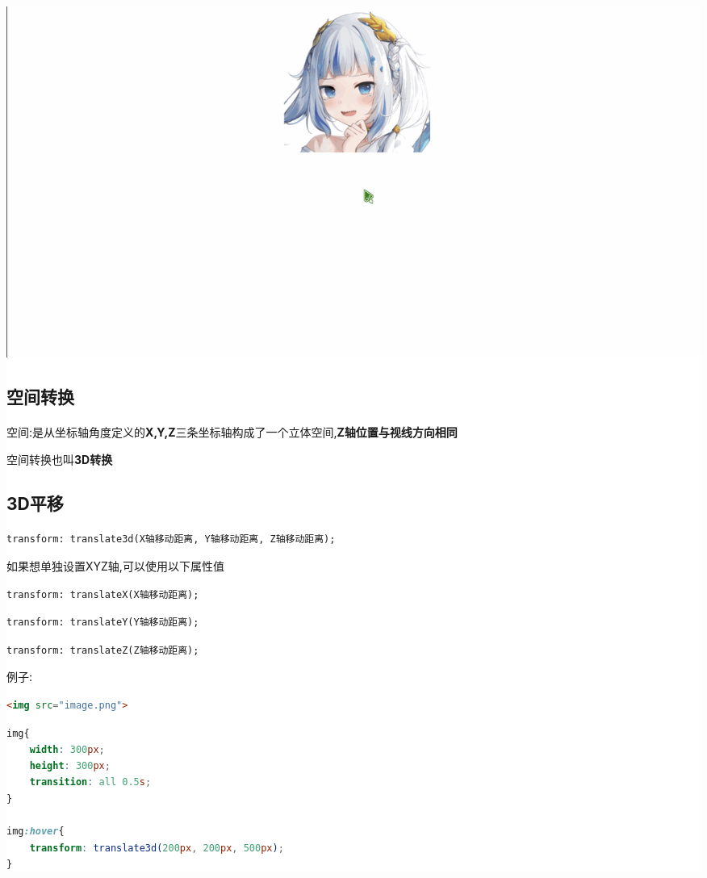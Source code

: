 ![89fff5d7ce213ccc1ad5663bce8daf6e5887c516](Assets/89fff5d7ce213ccc1ad5663bce8daf6e5887c516.gif)

## 空间转换

空间:是从坐标轴角度定义的**X,Y,Z**三条坐标轴构成了一个立体空间,**Z轴位置与视线方向相同**

空间转换也叫**3D转换**

## 3D平移

`transform: translate3d(X轴移动距离, Y轴移动距离, Z轴移动距离);`

如果想单独设置XYZ轴,可以使用以下属性值

`transform: translateX(X轴移动距离);`

`transform: translateY(Y轴移动距离);`

`transform: translateZ(Z轴移动距离);`

例子:

```html showLineNumbers
<img src="image.png">
```

```css showLineNumbers
img{
    width: 300px;
    height: 300px;
    transition: all 0.5s;
}

img:hover{
    transform: translate3d(200px, 200px, 500px);
}
```
